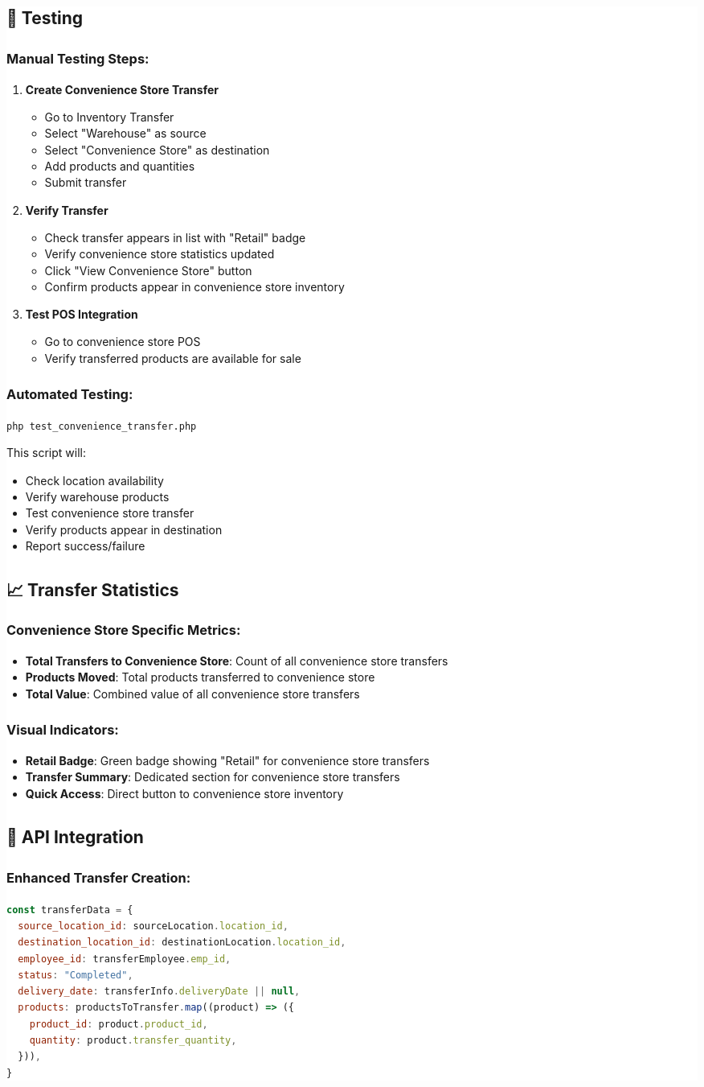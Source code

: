 ## 🧪 **Testing**

### Manual Testing Steps:

1. **Create Convenience Store Transfer**
   - Go to Inventory Transfer
   - Select "Warehouse" as source
   - Select "Convenience Store" as destination
   - Add products and quantities
   - Submit transfer

2. **Verify Transfer**
   - Check transfer appears in list with "Retail" badge
   - Verify convenience store statistics updated
   - Click "View Convenience Store" button
   - Confirm products appear in convenience store inventory

3. **Test POS Integration**
   - Go to convenience store POS
   - Verify transferred products are available for sale

### Automated Testing:
```bash
php test_convenience_transfer.php
```

This script will:
- Check location availability
- Verify warehouse products
- Test convenience store transfer
- Verify products appear in destination
- Report success/failure

## 📈 **Transfer Statistics**

### Convenience Store Specific Metrics:
- **Total Transfers to Convenience Store**: Count of all convenience store transfers
- **Products Moved**: Total products transferred to convenience store
- **Total Value**: Combined value of all convenience store transfers

### Visual Indicators:
- **Retail Badge**: Green badge showing "Retail" for convenience store transfers
- **Transfer Summary**: Dedicated section for convenience store transfers
- **Quick Access**: Direct button to convenience store inventory

## 🔄 **API Integration**

### Enhanced Transfer Creation:
```javascript
const transferData = {
  source_location_id: sourceLocation.location_id,
  destination_location_id: destinationLocation.location_id,
  employee_id: transferEmployee.emp_id,
  status: "Completed",
  delivery_date: transferInfo.deliveryDate || null,
  products: productsToTransfer.map((product) => ({
    product_id: product.product_id,
    quantity: product.transfer_quantity,
  })),
}
```
